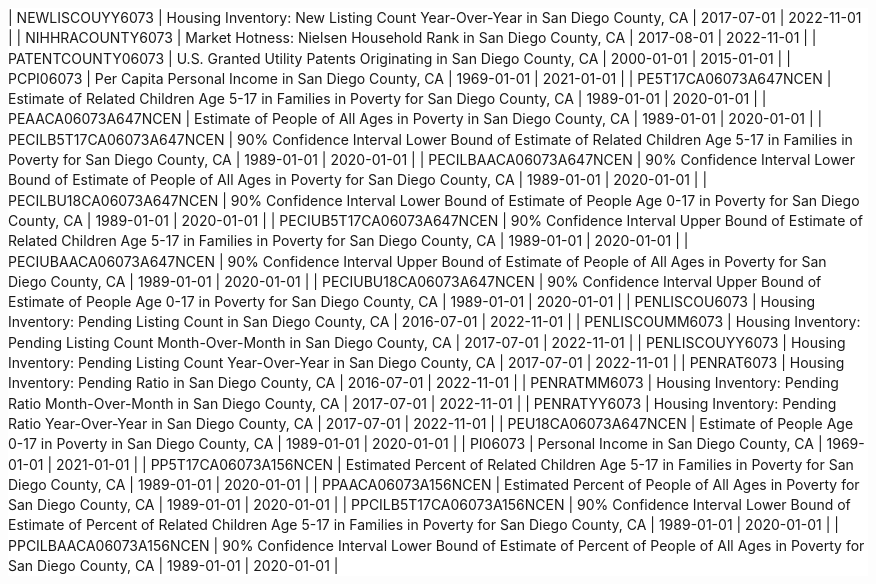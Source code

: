 | NEWLISCOUYY6073           | Housing Inventory: New Listing Count Year-Over-Year in San Diego County, CA                                                                                                   | 2017-07-01          | 2022-11-01        |
| NIHHRACOUNTY6073          | Market Hotness: Nielsen Household Rank in San Diego County, CA                                                                                                                | 2017-08-01          | 2022-11-01        |
| PATENTCOUNTY06073         | U.S. Granted Utility Patents Originating in San Diego County, CA                                                                                                              | 2000-01-01          | 2015-01-01        |
| PCPI06073                 | Per Capita Personal Income in San Diego County, CA                                                                                                                            | 1969-01-01          | 2021-01-01        |
| PE5T17CA06073A647NCEN     | Estimate of Related Children Age 5-17 in Families in Poverty for San Diego County, CA                                                                                         | 1989-01-01          | 2020-01-01        |
| PEAACA06073A647NCEN       | Estimate of People of All Ages in Poverty in San Diego County, CA                                                                                                             | 1989-01-01          | 2020-01-01        |
| PECILB5T17CA06073A647NCEN | 90% Confidence Interval Lower Bound of Estimate of Related Children Age 5-17 in Families in Poverty for San Diego County, CA                                                  | 1989-01-01          | 2020-01-01        |
| PECILBAACA06073A647NCEN   | 90% Confidence Interval Lower Bound of Estimate of People of All Ages in Poverty for San Diego County, CA                                                                     | 1989-01-01          | 2020-01-01        |
| PECILBU18CA06073A647NCEN  | 90% Confidence Interval Lower Bound of Estimate of People Age 0-17 in Poverty for San Diego County, CA                                                                        | 1989-01-01          | 2020-01-01        |
| PECIUB5T17CA06073A647NCEN | 90% Confidence Interval Upper Bound of Estimate of Related Children Age 5-17 in Families in Poverty for San Diego County, CA                                                  | 1989-01-01          | 2020-01-01        |
| PECIUBAACA06073A647NCEN   | 90% Confidence Interval Upper Bound of Estimate of People of All Ages in Poverty for San Diego County, CA                                                                     | 1989-01-01          | 2020-01-01        |
| PECIUBU18CA06073A647NCEN  | 90% Confidence Interval Upper Bound of Estimate of People Age 0-17 in Poverty for San Diego County, CA                                                                        | 1989-01-01          | 2020-01-01        |
| PENLISCOU6073             | Housing Inventory: Pending Listing Count in San Diego County, CA                                                                                                              | 2016-07-01          | 2022-11-01        |
| PENLISCOUMM6073           | Housing Inventory: Pending Listing Count Month-Over-Month in San Diego County, CA                                                                                             | 2017-07-01          | 2022-11-01        |
| PENLISCOUYY6073           | Housing Inventory: Pending Listing Count Year-Over-Year in San Diego County, CA                                                                                               | 2017-07-01          | 2022-11-01        |
| PENRAT6073                | Housing Inventory: Pending Ratio in San Diego County, CA                                                                                                                      | 2016-07-01          | 2022-11-01        |
| PENRATMM6073              | Housing Inventory: Pending Ratio Month-Over-Month in San Diego County, CA                                                                                                     | 2017-07-01          | 2022-11-01        |
| PENRATYY6073              | Housing Inventory: Pending Ratio Year-Over-Year in San Diego County, CA                                                                                                       | 2017-07-01          | 2022-11-01        |
| PEU18CA06073A647NCEN      | Estimate of People Age 0-17 in Poverty in San Diego County, CA                                                                                                                | 1989-01-01          | 2020-01-01        |
| PI06073                   | Personal Income in San Diego County, CA                                                                                                                                       | 1969-01-01          | 2021-01-01        |
| PP5T17CA06073A156NCEN     | Estimated Percent of Related Children Age 5-17 in Families in Poverty for San Diego County, CA                                                                                | 1989-01-01          | 2020-01-01        |
| PPAACA06073A156NCEN       | Estimated Percent of People of All Ages in Poverty for San Diego County, CA                                                                                                   | 1989-01-01          | 2020-01-01        |
| PPCILB5T17CA06073A156NCEN | 90% Confidence Interval Lower Bound of Estimate of Percent of Related Children Age 5-17 in Families in Poverty for San Diego County, CA                                       | 1989-01-01          | 2020-01-01        |
| PPCILBAACA06073A156NCEN   | 90% Confidence Interval Lower Bound of Estimate of Percent of People of All Ages in Poverty for San Diego County, CA                                                          | 1989-01-01          | 2020-01-01        |